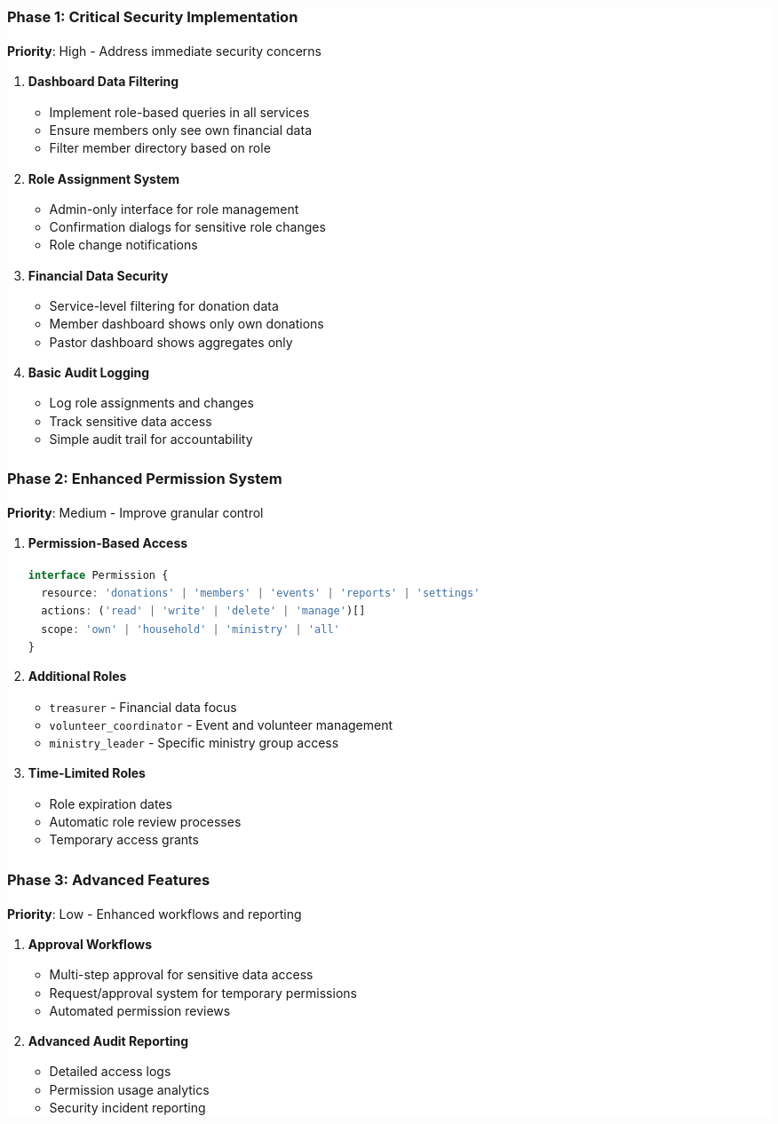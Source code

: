 ### Phase 1: Critical Security Implementation
**Priority**: High - Address immediate security concerns

1. **Dashboard Data Filtering**
   - Implement role-based queries in all services
   - Ensure members only see own financial data
   - Filter member directory based on role

2. **Role Assignment System**
   - Admin-only interface for role management
   - Confirmation dialogs for sensitive role changes
   - Role change notifications

3. **Financial Data Security**
   - Service-level filtering for donation data
   - Member dashboard shows only own donations
   - Pastor dashboard shows aggregates only

4. **Basic Audit Logging**
   - Log role assignments and changes
   - Track sensitive data access
   - Simple audit trail for accountability

### Phase 2: Enhanced Permission System
**Priority**: Medium - Improve granular control

1. **Permission-Based Access**
   ```typescript
   interface Permission {
     resource: 'donations' | 'members' | 'events' | 'reports' | 'settings'
     actions: ('read' | 'write' | 'delete' | 'manage')[]
     scope: 'own' | 'household' | 'ministry' | 'all'
   }
   ```

2. **Additional Roles**
   - `treasurer` - Financial data focus
   - `volunteer_coordinator` - Event and volunteer management
   - `ministry_leader` - Specific ministry group access

3. **Time-Limited Roles**
   - Role expiration dates
   - Automatic role review processes
   - Temporary access grants

### Phase 3: Advanced Features
**Priority**: Low - Enhanced workflows and reporting

1. **Approval Workflows**
   - Multi-step approval for sensitive data access
   - Request/approval system for temporary permissions
   - Automated permission reviews

2. **Advanced Audit Reporting**
   - Detailed access logs
   - Permission usage analytics
   - Security incident reporting
